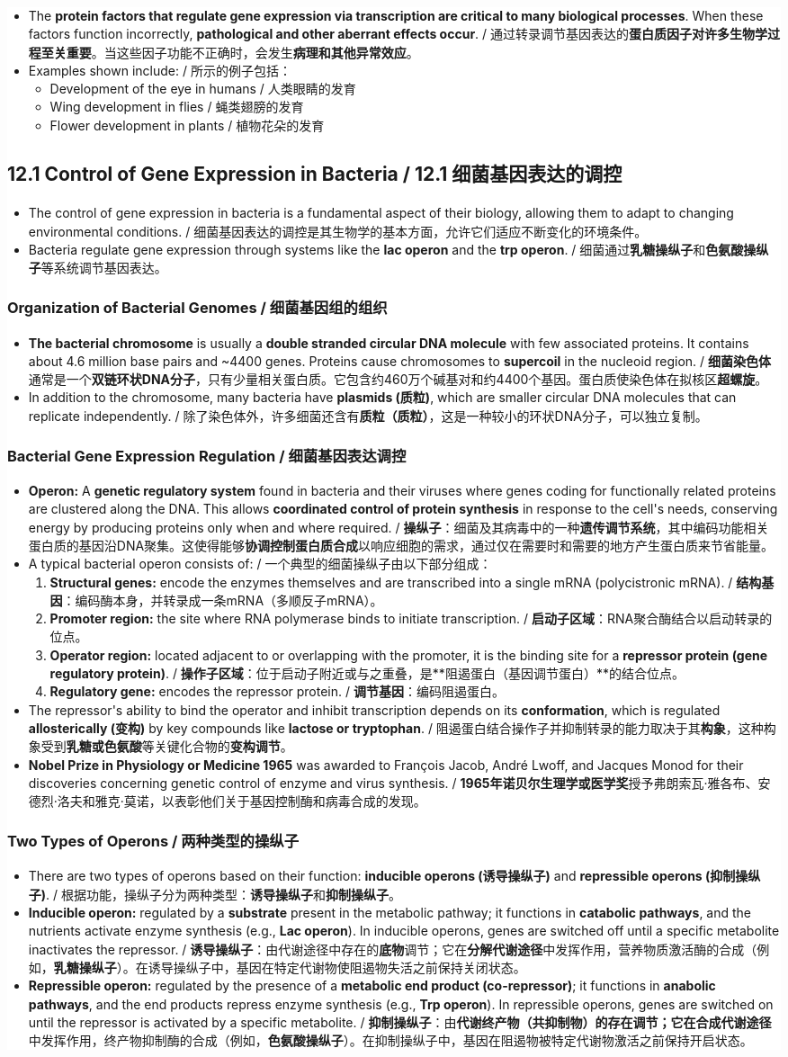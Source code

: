 - The **protein factors that regulate gene expression via transcription are critical to many biological processes**. When these factors function incorrectly, **pathological and other aberrant effects occur**. / 通过转录调节基因表达的**蛋白质因子对许多生物学过程至关重要**。当这些因子功能不正确时，会发生**病理和其他异常效应**。
- Examples shown include: / 所示的例子包括：
    - Development of the eye in humans / 人类眼睛的发育
    - Wing development in flies / 蝇类翅膀的发育
    - Flower development in plants / 植物花朵的发育

## 12.1 Control of Gene Expression in Bacteria / 12.1 细菌基因表达的调控

- The control of gene expression in bacteria is a fundamental aspect of their biology, allowing them to adapt to changing environmental conditions. / 细菌基因表达的调控是其生物学的基本方面，允许它们适应不断变化的环境条件。
- Bacteria regulate gene expression through systems like the **lac operon** and the **trp operon**. / 细菌通过**乳糖操纵子**和**色氨酸操纵子**等系统调节基因表达。

### Organization of Bacterial Genomes / 细菌基因组的组织

- **The bacterial chromosome** is usually a **double stranded circular DNA molecule** with few associated proteins. It contains about 4.6 million base pairs and ~4400 genes. Proteins cause chromosomes to **supercoil** in the nucleoid region. / **细菌染色体**通常是一个**双链环状DNA分子**，只有少量相关蛋白质。它包含约460万个碱基对和约4400个基因。蛋白质使染色体在拟核区**超螺旋**。
- In addition to the chromosome, many bacteria have **plasmids (质粒)**, which are smaller circular DNA molecules that can replicate independently. / 除了染色体外，许多细菌还含有**质粒（质粒）**，这是一种较小的环状DNA分子，可以独立复制。

### Bacterial Gene Expression Regulation / 细菌基因表达调控

- **Operon:** A **genetic regulatory system** found in bacteria and their viruses where genes coding for functionally related proteins are clustered along the DNA. This allows **coordinated control of protein synthesis** in response to the cell's needs, conserving energy by producing proteins only when and where required. / **操纵子**：细菌及其病毒中的一种**遗传调节系统**，其中编码功能相关蛋白质的基因沿DNA聚集。这使得能够**协调控制蛋白质合成**以响应细胞的需求，通过仅在需要时和需要的地方产生蛋白质来节省能量。
- A typical bacterial operon consists of: / 一个典型的细菌操纵子由以下部分组成：
    1. **Structural genes:** encode the enzymes themselves and are transcribed into a single mRNA (polycistronic mRNA). / **结构基因**：编码酶本身，并转录成一条mRNA（多顺反子mRNA）。
    2. **Promoter region:** the site where RNA polymerase binds to initiate transcription. / **启动子区域**：RNA聚合酶结合以启动转录的位点。
    3. **Operator region:** located adjacent to or overlapping with the promoter, it is the binding site for a **repressor protein (gene regulatory protein)**. / **操作子区域**：位于启动子附近或与之重叠，是**阻遏蛋白（基因调节蛋白）**的结合位点。
    4. **Regulatory gene:** encodes the repressor protein. / **调节基因**：编码阻遏蛋白。
- The repressor's ability to bind the operator and inhibit transcription depends on its **conformation**, which is regulated **allosterically (变构)** by key compounds like **lactose or tryptophan**. / 阻遏蛋白结合操作子并抑制转录的能力取决于其**构象**，这种构象受到**乳糖或色氨酸**等关键化合物的**变构调节**。
- **Nobel Prize in Physiology or Medicine 1965** was awarded to François Jacob, André Lwoff, and Jacques Monod for their discoveries concerning genetic control of enzyme and virus synthesis. / **1965年诺贝尔生理学或医学奖**授予弗朗索瓦·雅各布、安德烈·洛夫和雅克·莫诺，以表彰他们关于基因控制酶和病毒合成的发现。

### Two Types of Operons / 两种类型的操纵子

- There are two types of operons based on their function: **inducible operons (诱导操纵子)** and **repressible operons (抑制操纵子)**. / 根据功能，操纵子分为两种类型：**诱导操纵子**和**抑制操纵子**。
- **Inducible operon:** regulated by a **substrate** present in the metabolic pathway; it functions in **catabolic pathways**, and the nutrients activate enzyme synthesis (e.g., **Lac operon**). In inducible operons, genes are switched off until a specific metabolite inactivates the repressor. / **诱导操纵子**：由代谢途径中存在的**底物**调节；它在**分解代谢途径**中发挥作用，营养物质激活酶的合成（例如，**乳糖操纵子**）。在诱导操纵子中，基因在特定代谢物使阻遏物失活之前保持关闭状态。
- **Repressible operon:** regulated by the presence of a **metabolic end product (co-repressor)**; it functions in **anabolic pathways**, and the end products repress enzyme synthesis (e.g., **Trp operon**). In repressible operons, genes are switched on until the repressor is activated by a specific metabolite. / **抑制操纵子**：由**代谢终产物（共抑制物）**的存在调节；它在**合成代谢途径**中发挥作用，终产物抑制酶的合成（例如，**色氨酸操纵子**）。在抑制操纵子中，基因在阻遏物被特定代谢物激活之前保持开启状态。
